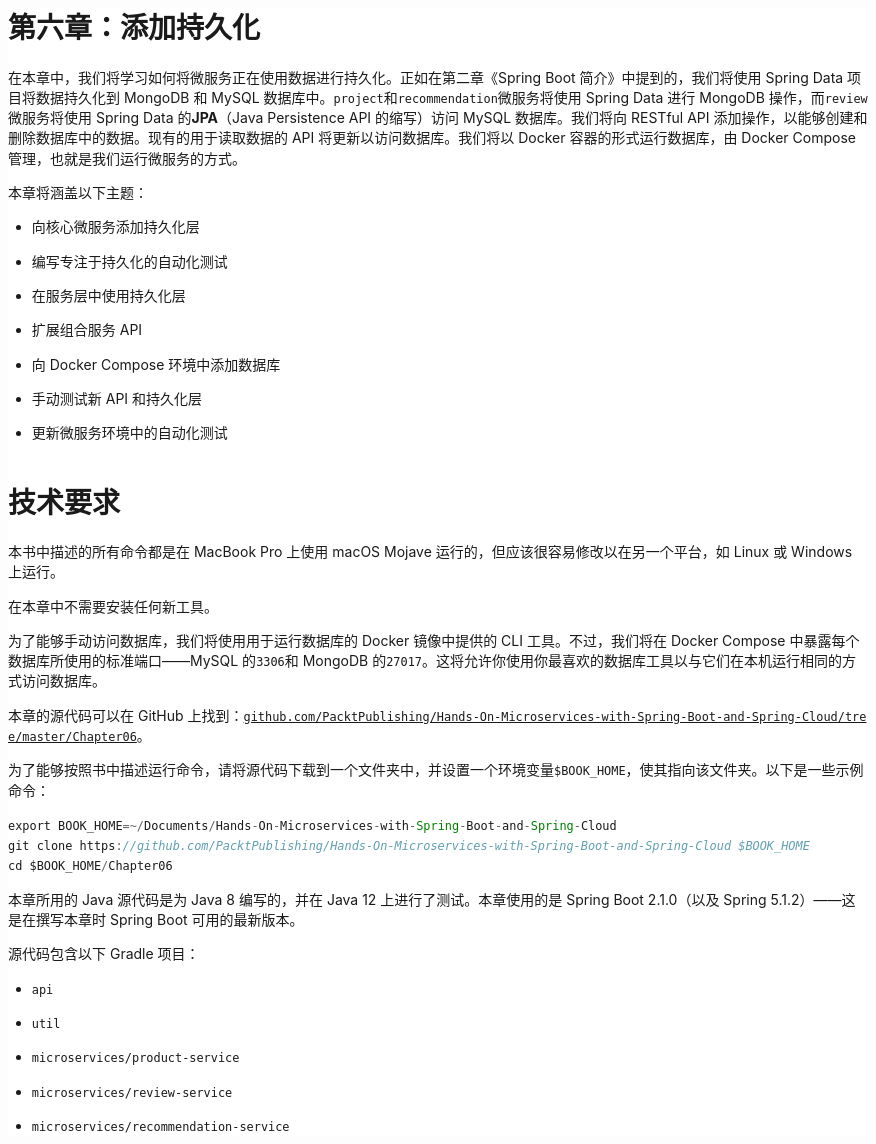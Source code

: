 # 第六章：添加持久化

在本章中，我们将学习如何将微服务正在使用数据进行持久化。正如在第二章《Spring Boot 简介》中提到的，我们将使用 Spring Data 项目将数据持久化到 MongoDB 和 MySQL 数据库中。`project`和`recommendation`微服务将使用 Spring Data 进行 MongoDB 操作，而`review`微服务将使用 Spring Data 的**JPA**（Java Persistence API 的缩写）访问 MySQL 数据库。我们将向 RESTful API 添加操作，以能够创建和删除数据库中的数据。现有的用于读取数据的 API 将更新以访问数据库。我们将以 Docker 容器的形式运行数据库，由 Docker Compose 管理，也就是我们运行微服务的方式。

本章将涵盖以下主题：

+   向核心微服务添加持久化层

+   编写专注于持久化的自动化测试

+   在服务层中使用持久化层

+   扩展组合服务 API

+   向 Docker Compose 环境中添加数据库

+   手动测试新 API 和持久化层

+   更新微服务环境中的自动化测试

# 技术要求

本书中描述的所有命令都是在 MacBook Pro 上使用 macOS Mojave 运行的，但应该很容易修改以在另一个平台，如 Linux 或 Windows 上运行。

在本章中不需要安装任何新工具。

为了能够手动访问数据库，我们将使用用于运行数据库的 Docker 镜像中提供的 CLI 工具。不过，我们将在 Docker Compose 中暴露每个数据库所使用的标准端口——MySQL 的`3306`和 MongoDB 的`27017`。这将允许你使用你最喜欢的数据库工具以与它们在本机运行相同的方式访问数据库。

本章的源代码可以在 GitHub 上找到：[`github.com/PacktPublishing/Hands-On-Microservices-with-Spring-Boot-and-Spring-Cloud/tree/master/Chapter06`](https://github.com/PacktPublishing/Hands-On-Microservices-with-Spring-Boot-and-Spring-Cloud/tree/master/Chapter06)。

为了能够按照书中描述运行命令，请将源代码下载到一个文件夹中，并设置一个环境变量`$BOOK_HOME`，使其指向该文件夹。以下是一些示例命令：

```java
export BOOK_HOME=~/Documents/Hands-On-Microservices-with-Spring-Boot-and-Spring-Cloud
git clone https://github.com/PacktPublishing/Hands-On-Microservices-with-Spring-Boot-and-Spring-Cloud $BOOK_HOME
cd $BOOK_HOME/Chapter06
```

本章所用的 Java 源代码是为 Java 8 编写的，并在 Java 12 上进行了测试。本章使用的是 Spring Boot 2.1.0（以及 Spring 5.1.2）——这是在撰写本章时 Spring Boot 可用的最新版本。

源代码包含以下 Gradle 项目：

+   `api`

+   `util`

+   `microservices/product-service`

+   `microservices/review-service`

+   `microservices/recommendation-service`
